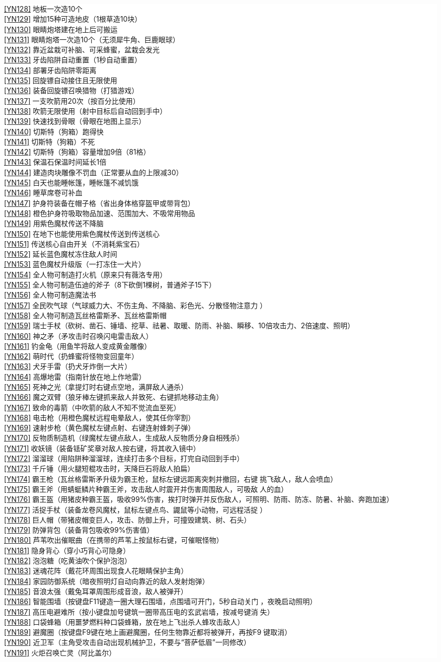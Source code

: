 [[YN128]](/posts/YN128) 地板一次造10个  
[[YN129]](/posts/YN129) 增加15种可造地皮（1根草造10块）  
[[YN130]](/posts/YN130) 眼睛炮塔建在地上后可搬运  
[[YN131]](/posts/YN131) 眼睛炮塔一次造10个（无须犀牛角、巨鹿眼球）  
[[YN132]](/posts/YN132) 靠近盆栽可补脑、可采蜂蜜，盆栽会发光  
[[YN133]](/posts/YN133) 牙齿陷阱自动重置（1秒自动重置）  
[[YN134]](/posts/YN134) 部署牙齿陷阱零距离  
[[YN135]](/posts/YN135) 回旋镖自动接住且无限使用  
[[YN136]](/posts/YN136) 装备回旋镖召唤猎物（打猎游戏）  
[[YN137]](/posts/YN137) 一支吹箭用20次（按百分比使用）  
[[YN138]](/posts/YN138) 吹箭无限使用（射中目标后自动回到手中）  
[[YN139]](/posts/YN139) 快速找到骨眼（骨眼在地图上显示）  
[[YN140]](/posts/YN140) 切斯特（狗箱）跑得快  
[[YN141]](/posts/YN141) 切斯特（狗箱）不死  
[[YN142]](/posts/YN142) 切斯特（狗箱）容量增加9倍（81格）  
[[YN143]](/posts/YN143) 保温石保温时间延长1倍  
[[YN144]](/posts/YN144) 建造肉块雕像不罚血（正常要从血的上限减30）  
[[YN145]](/posts/YN145) 白天也能睡帐篷，睡帐篷不减饥饿  
[[YN146]](/posts/YN146) 睡草席卷可补血  
[[YN147]](/posts/YN147) 护身符装备在帽子格（省出身体格穿盔甲或带背包）  
[[YN148]](/posts/YN148) 橙色护身符吸取物品加速、范围加大、不吸常用物品  
[[YN149]](/posts/YN149) 用紫色魔杖传送不降脑  
[[YN150]](/posts/YN150) 在地下也能使用紫色魔杖传送到传送核心  
[[YN151]](/posts/YN151) 传送核心自由开关（不消耗紫宝石）  
[[YN152]](/posts/YN152) 延长蓝色魔杖冻住敌人时间  
[[YN153]](/posts/YN153) 蓝色魔杖升级版（一打冻住一大片）  
[[YN154]](/posts/YN154) 全人物可制造打火机（原来只有薇洛专用）  
[[YN155]](/posts/YN155) 全人物可制造伍迪的斧子（8下砍倒1棵树，普通斧子15下）  
[[YN156]](/posts/YN156) 全人物可制造魔法书  
[[YN157]](/posts/YN157) 全民吹气球（气球威力大、不伤主角、不降脑、彩色光、分散怪物注意力 ）  
[[YN158]](/posts/YN158) 全人物可制造瓦丝格雷斯矛、瓦丝格雷斯帽  
[[YN159]](/posts/YN159) 瑞士手杖（砍树、凿石、锤墙、挖草、祛暑、取暖、防雨、补脑、瞬移、10倍攻击力、2倍速度、照明）  
[[YN160]](/posts/YN160) 神之矛（矛攻击时召唤闪电雷击敌人）  
[[YN161]](/posts/YN161) 钓金龟（用鱼竿将敌人变成黄金雕像）  
[[YN162]](/posts/YN162) 萌时代（扔蜂蜜将怪物变回童年）  
[[YN163]](/posts/YN163) 犬牙手雷（扔犬牙炸倒一大片）  
[[YN164]](/posts/YN164) 高爆地雷（指南针放在地上作地雷）  
[[YN165]](/posts/YN165) 死神之光（拿提灯时右键点空地，满屏敌人通杀）  
[[YN166]](/posts/YN166) 魔之双臂（狼牙棒左键抓来敌人并致死、右键抓地移动主角）  
[[YN167]](/posts/YN167) 致命的毒箭（中吹箭的敌人不知不觉流血至死）  
[[YN168]](/posts/YN168) 电击枪（用橙色魔杖远程电晕敌人，使其任你宰割）  
[[YN169]](/posts/YN169) 速射步枪（黄色魔杖左键点射、右键连射蜂刺子弹）  
[[YN170]](/posts/YN170) 反物质制造机（绿魔杖左键点敌人，生成敌人反物质分身自相残杀）  
[[YN171]](/posts/YN171) 收妖镜（装备铥矿奖章对敌人按右键，将其收入镜中）  
[[YN172]](/posts/YN172) 溜溜球（用陷阱种溜溜球，连续打击多个目标，打完自动回到手中）  
[[YN173]](/posts/YN173) 千斤锤（用火腿短棍攻击时，天降巨石将敌人拍扁）  
[[YN174]](/posts/YN174) 霸王枪（瓦丝格雷斯矛升级为霸王枪，鼠标左键远距离突刺并撤回，右键 挑飞敌人，敌人会喷血）  
[[YN175]](/posts/YN175) 霸王斧（用蜻蜓鳞片种霸王斧，攻击敌人时震开并伤害周围敌人，可吸敌 人的血）  
[[YN176]](/posts/YN176) 霸王盔（用猪皮种霸王盔，吸收99%伤害，挨打时弹开并反伤敌人，可照明、防雨、防冻、防暑、补脑、奔跑加速）  
[[YN177]](/posts/YN177) 活捉手杖（装备龙卷风魔杖，鼠标左键点鸟、鼹鼠等小动物，可远程活捉 ）  
[[YN178]](/posts/YN178) 巨人帽（带猪皮帽变巨人，攻击、防御上升，可撞毁建筑、树、石头）  
[[YN179]](/posts/YN179) 防弹背包（装备背包吸收99%伤害值）  
[[YN180]](/posts/YN180) 芦苇吹出催眠曲（在携带的芦苇上按鼠标右键，可催眠怪物）  
[[YN181]](/posts/YN181) 隐身背心（穿小巧背心可隐身）  
[[YN182]](/posts/YN182) 泡泡糖（吃黄油吹个保护泡泡）  
[[YN183]](/posts/YN183) 迷魂花阵（戴花环周围出现食人花眼睛保护主角）  
[[YN184]](/posts/YN184) 家园防御系统（暗夜照明灯自动向靠近的敌人发射炮弹）  
[[YN185]](/posts/YN185) 音浪太强（戴兔耳罩周围形成音浪，敌人被弹开）  
[[YN186]](/posts/YN186) 智能围墙（按键盘F11键造一圈大理石围墙，点围墙可开门，5秒自动关门 ，夜晚启动照明）  
[[YN187]](/posts/YN187) 高压电避难所（按小键盘加号键筑一圈带高压电的玄武岩墙，按减号键消 失）  
[[YN188]](/posts/YN188) 口袋蜂箱（用噩梦燃料种口袋蜂箱，放在地上飞出杀人蜂攻击敌人）  
[[YN189]](/posts/YN189) 避魔圈（按键盘F9键在地上画避魔圈，任何生物靠近都将被弹开，再按F9 键取消）  
[[YN190]](/posts/YN190) 近卫军（主角受攻击自动出现机械护卫，不要与“菩萨低眉”一同修改）  
[[YN191]](/posts/YN191) 火炬召唤亡灵（阿比盖尔）  

[注释]: [百度网盘](https://pan.baidu.com/s/11GdRPATxEv2kdZnhSGtQ8w)密码:<mark>2024</mark>  
[注释]: [[YN000]](/posts/YN000)-易宁：饥荒游戏实用修改技巧（请自行备份原文件）  